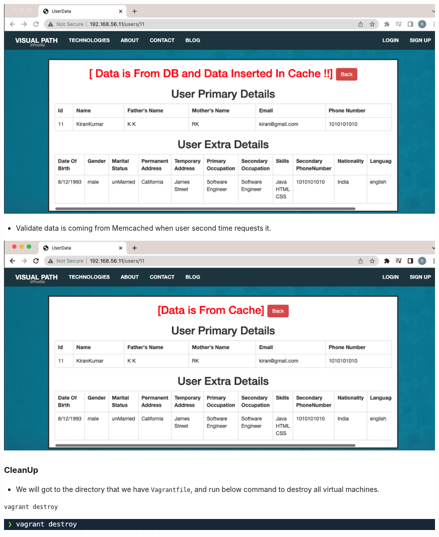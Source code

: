![](images/data-coming-from-db.png)

- Validate data is coming from Memcached when user second time requests it.

![](images/data-coming-from-memcache.png)

### CleanUp

- We will got to the directory that we have `Vagrantfile`, and run below command to destroy all virtual machines.
```sh
vagrant destroy
```
![](images/vagrant-destroy.png)